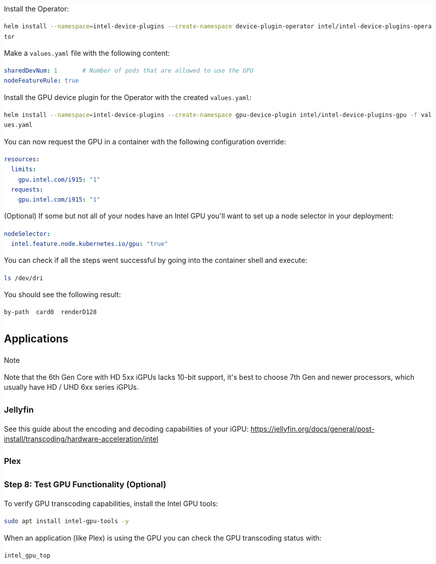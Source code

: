 Install the Operator:
```bash
helm install --namespace=intel-device-plugins --create-namespace device-plugin-operator intel/intel-device-plugins-operator
```

Make a `values.yaml` file with the following content:
```yaml
sharedDevNum: 1       # Number of pods that are allowed to use the GPU
nodeFeatureRule: true
```

Install the GPU device plugin for the Operator with the created `values.yaml`:
```bash
helm install --namespace=intel-device-plugins --create-namespace gpu-device-plugin intel/intel-device-plugins-gpu -f values.yaml
```

You can now request the GPU in a container with the following configuration override:
```yaml
resources:
  limits:
	gpu.intel.com/i915: "1"
  requests:
	gpu.intel.com/i915: "1"
```

(Optional) If some but not all of your nodes have an Intel GPU you'll want to set up a node selector in your deployment:
```yaml
nodeSelector:
  intel.feature.node.kubernetes.io/gpu: "true"
```

You can check if all the steps went successful by going into the container shell and execute:
```bash
ls /dev/dri
```

You should see the following result:
```
by-path  card0  renderD128
```

## Applications

> [!note]
> Note that the 6th Gen Core with HD 5xx iGPUs lacks 10-bit support, it's best to choose 7th Gen and newer processors, which usually have HD / UHD 6xx series iGPUs.

### Jellyfin
See this guide about the encoding and decoding capabilities of your iGPU: https://jellyfin.org/docs/general/post-install/transcoding/hardware-acceleration/intel

### Plex

### Step 8: Test GPU Functionality (Optional)
To verify GPU transcoding capabilities, install the Intel GPU tools:
```bash
sudo apt install intel-gpu-tools -y
```

When an application (like Plex) is using the GPU you can check the GPU transcoding status with:
```bash
intel_gpu_top
```
